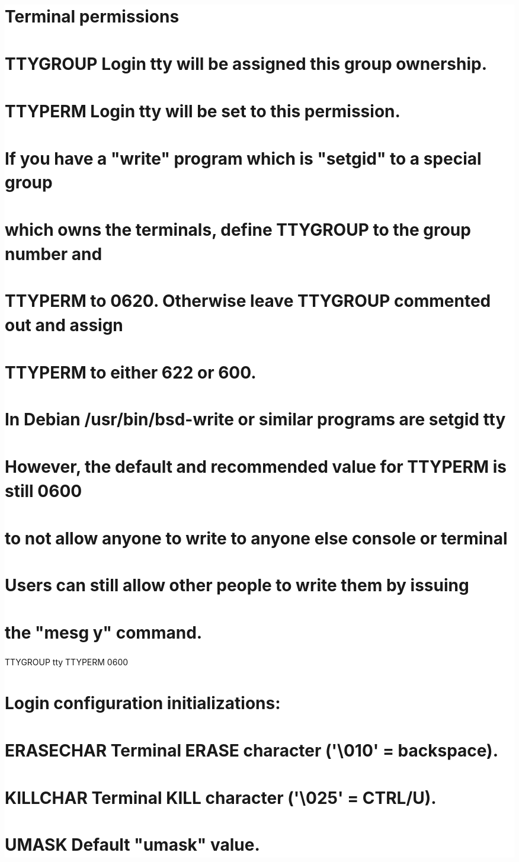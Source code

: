 #
# Terminal permissions
#
#       TTYGROUP        Login tty will be assigned this group ownership.
#       TTYPERM         Login tty will be set to this permission.
#
# If you have a "write" program which is "setgid" to a special group
# which owns the terminals, define TTYGROUP to the group number and
# TTYPERM to 0620.  Otherwise leave TTYGROUP commented out and assign
# TTYPERM to either 622 or 600.
#
# In Debian /usr/bin/bsd-write or similar programs are setgid tty
# However, the default and recommended value for TTYPERM is still 0600
# to not allow anyone to write to anyone else console or terminal

# Users can still allow other people to write them by issuing
# the "mesg y" command.

TTYGROUP        tty
TTYPERM         0600

#
# Login configuration initializations:
#
#       ERASECHAR       Terminal ERASE character ('\010' = backspace).
#       KILLCHAR        Terminal KILL character ('\025' = CTRL/U).
#       UMASK           Default "umask" value.
#
